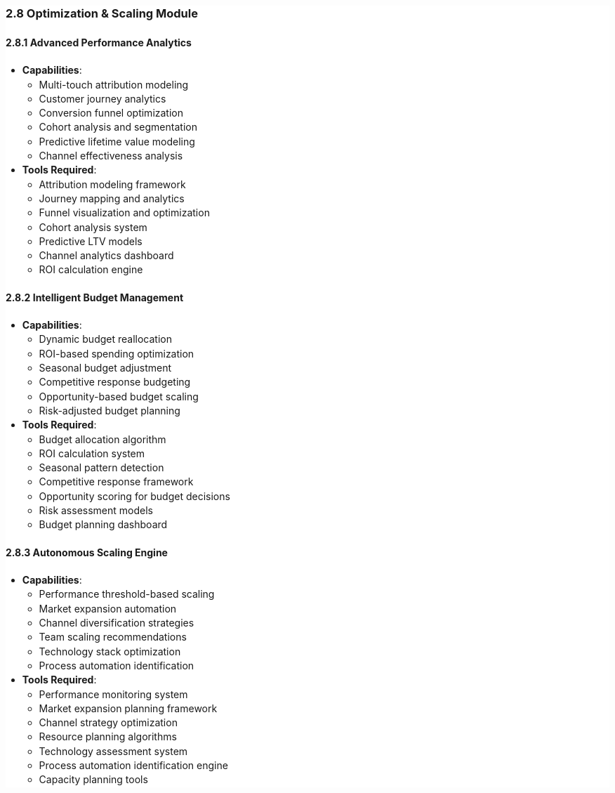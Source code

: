 ### 2.8 Optimization & Scaling Module

#### 2.8.1 Advanced Performance Analytics
- **Capabilities**:
  - Multi-touch attribution modeling
  - Customer journey analytics
  - Conversion funnel optimization
  - Cohort analysis and segmentation
  - Predictive lifetime value modeling
  - Channel effectiveness analysis
- **Tools Required**:
  - Attribution modeling framework
  - Journey mapping and analytics
  - Funnel visualization and optimization
  - Cohort analysis system
  - Predictive LTV models
  - Channel analytics dashboard
  - ROI calculation engine

#### 2.8.2 Intelligent Budget Management
- **Capabilities**:
  - Dynamic budget reallocation
  - ROI-based spending optimization
  - Seasonal budget adjustment
  - Competitive response budgeting
  - Opportunity-based budget scaling
  - Risk-adjusted budget planning
- **Tools Required**:
  - Budget allocation algorithm
  - ROI calculation system
  - Seasonal pattern detection
  - Competitive response framework
  - Opportunity scoring for budget decisions
  - Risk assessment models
  - Budget planning dashboard

#### 2.8.3 Autonomous Scaling Engine
- **Capabilities**:
  - Performance threshold-based scaling
  - Market expansion automation
  - Channel diversification strategies
  - Team scaling recommendations
  - Technology stack optimization
  - Process automation identification
- **Tools Required**:
  - Performance monitoring system
  - Market expansion planning framework
  - Channel strategy optimization
  - Resource planning algorithms
  - Technology assessment system
  - Process automation identification engine
  - Capacity planning tools
